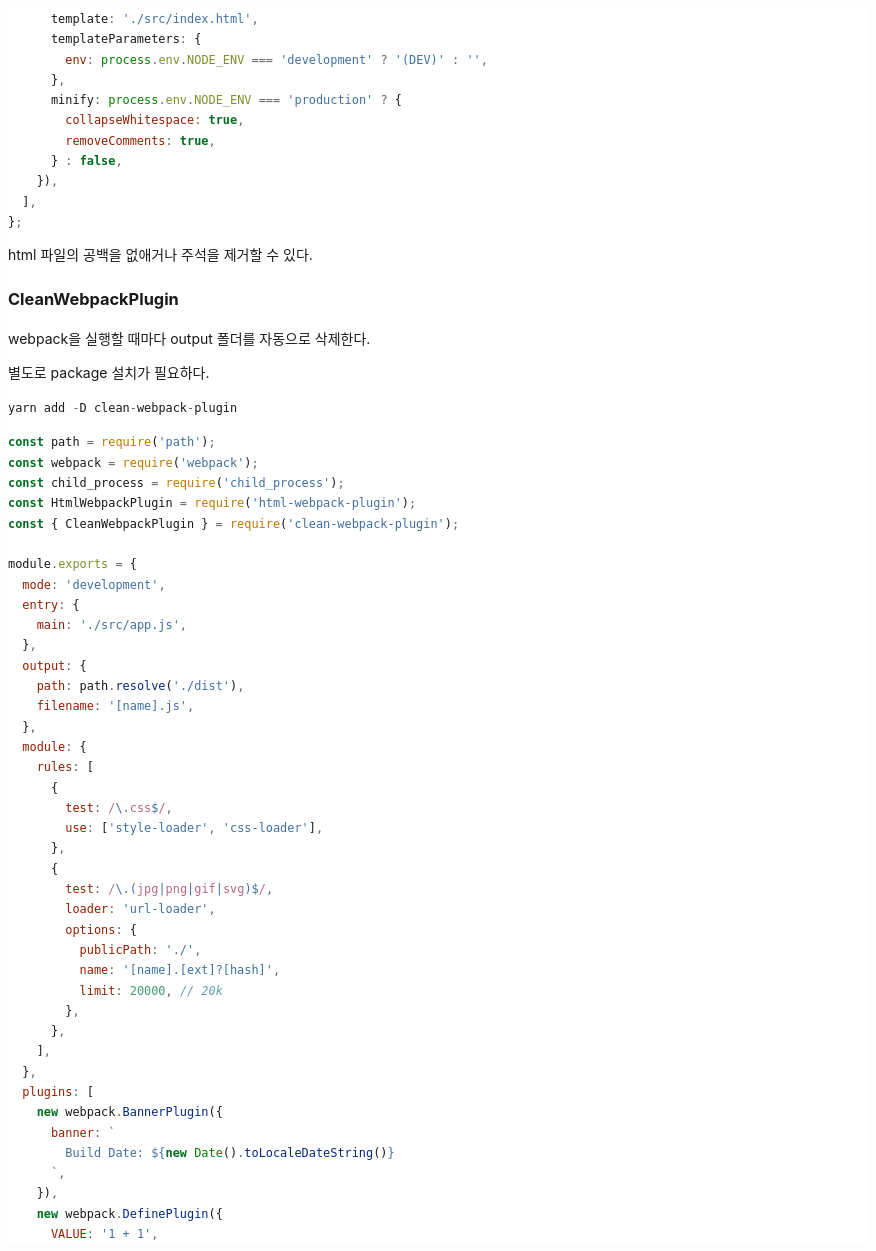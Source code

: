 ```js
      template: './src/index.html',
      templateParameters: {
        env: process.env.NODE_ENV === 'development' ? '(DEV)' : '',
      },
      minify: process.env.NODE_ENV === 'production' ? {
        collapseWhitespace: true,
        removeComments: true,
      } : false,
    }),
  ],
};
```

html 파일의 공백을 없애거나 주석을 제거할 수 있다.

### CleanWebpackPlugin

webpack을 실행할 때마다 output 폴더를 자동으로 삭제한다.

별도로 package 설치가 필요하다.

```js
yarn add -D clean-webpack-plugin
```

```js
const path = require('path');
const webpack = require('webpack');
const child_process = require('child_process');
const HtmlWebpackPlugin = require('html-webpack-plugin');
const { CleanWebpackPlugin } = require('clean-webpack-plugin');

module.exports = {
  mode: 'development',
  entry: {
    main: './src/app.js',
  },
  output: {
    path: path.resolve('./dist'),
    filename: '[name].js',
  },
  module: {
    rules: [
      {
        test: /\.css$/,
        use: ['style-loader', 'css-loader'],
      },
      {
        test: /\.(jpg|png|gif|svg)$/,
        loader: 'url-loader',
        options: {
          publicPath: './',
          name: '[name].[ext]?[hash]',
          limit: 20000, // 20k
        },
      },
    ],
  },
  plugins: [
    new webpack.BannerPlugin({
      banner: `
        Build Date: ${new Date().toLocaleDateString()}
      `,
    }),
    new webpack.DefinePlugin({
      VALUE: '1 + 1',
```